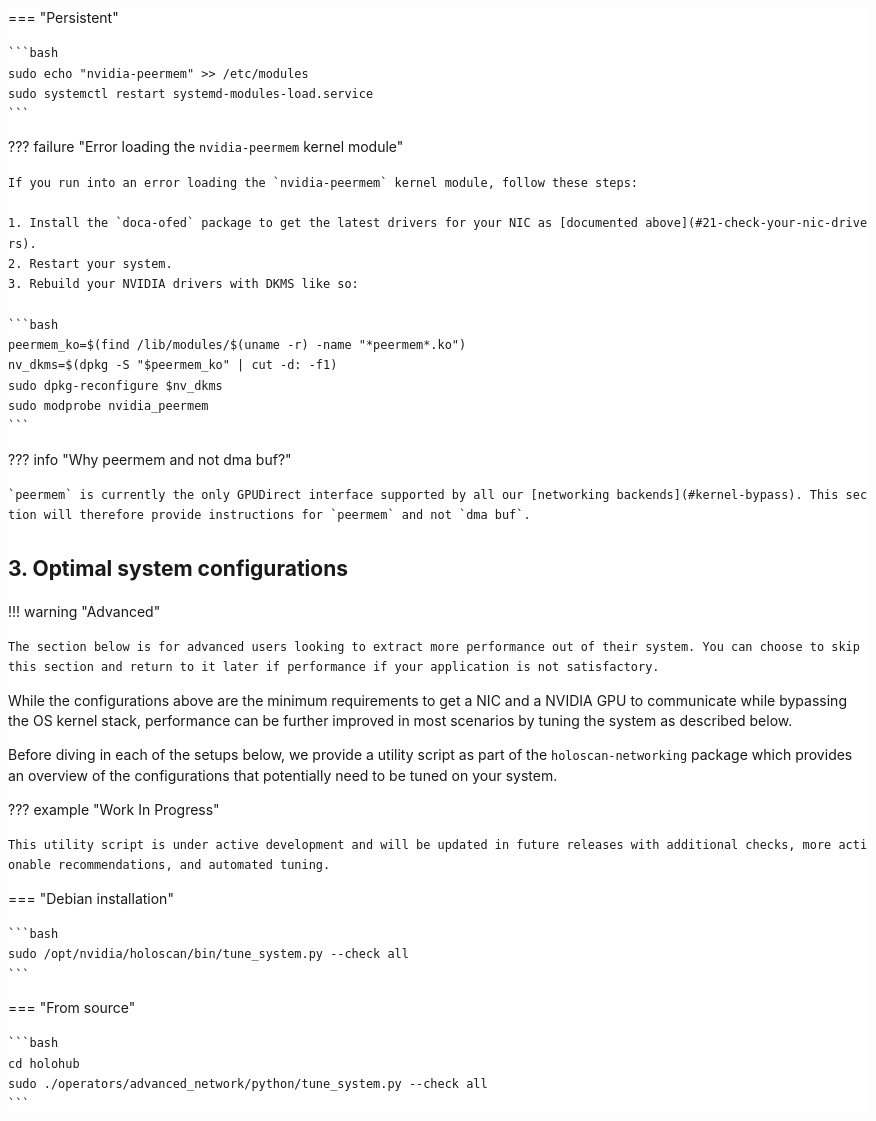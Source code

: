 === "Persistent"

    ```bash
    sudo echo "nvidia-peermem" >> /etc/modules
    sudo systemctl restart systemd-modules-load.service
    ```

??? failure "Error loading the `nvidia-peermem` kernel module"

    If you run into an error loading the `nvidia-peermem` kernel module, follow these steps:

    1. Install the `doca-ofed` package to get the latest drivers for your NIC as [documented above](#21-check-your-nic-drivers).
    2. Restart your system.
    3. Rebuild your NVIDIA drivers with DKMS like so:

    ```bash
    peermem_ko=$(find /lib/modules/$(uname -r) -name "*peermem*.ko")
    nv_dkms=$(dpkg -S "$peermem_ko" | cut -d: -f1)
    sudo dpkg-reconfigure $nv_dkms
    sudo modprobe nvidia_peermem
    ```

??? info "Why peermem and not dma buf?"

    `peermem` is currently the only GPUDirect interface supported by all our [networking backends](#kernel-bypass). This section will therefore provide instructions for `peermem` and not `dma buf`.

## 3. Optimal system configurations

!!! warning "Advanced"

    The section below is for advanced users looking to extract more performance out of their system. You can choose to skip this section and return to it later if performance if your application is not satisfactory.

While the configurations above are the minimum requirements to get a NIC and a NVIDIA GPU to communicate while bypassing the OS kernel stack, performance can be further improved in most scenarios by tuning the system as described below.

Before diving in each of the setups below, we provide a utility script as part of the `holoscan-networking` package which provides an overview of the configurations that potentially need to be tuned on your system.

??? example "Work In Progress"

    This utility script is under active development and will be updated in future releases with additional checks, more actionable recommendations, and automated tuning.

=== "Debian installation"

    ```bash
    sudo /opt/nvidia/holoscan/bin/tune_system.py --check all
    ```

=== "From source"

    ```bash
    cd holohub
    sudo ./operators/advanced_network/python/tune_system.py --check all
    ```
